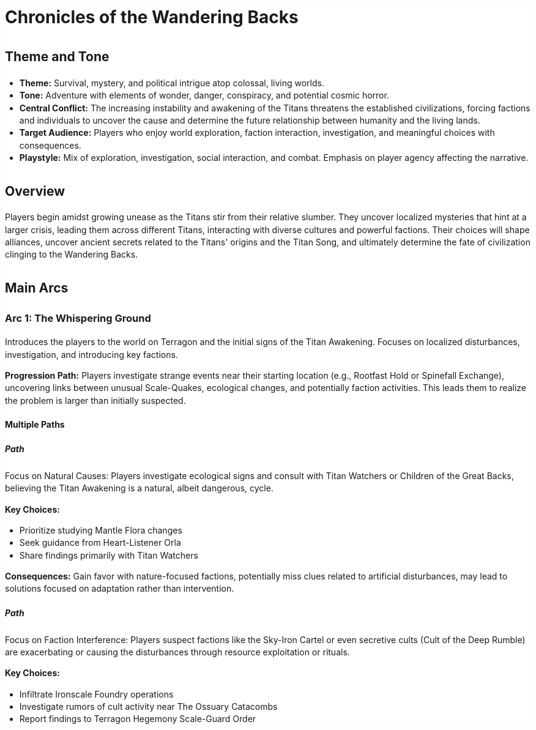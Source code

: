 # Chronicles of the Wandering Backs

## Theme and Tone
- **Theme:** Survival, mystery, and political intrigue atop colossal, living worlds.
- **Tone:** Adventure with elements of wonder, danger, conspiracy, and potential cosmic horror.
- **Central Conflict:** The increasing instability and awakening of the Titans threatens the established civilizations, forcing factions and individuals to uncover the cause and determine the future relationship between humanity and the living lands.
- **Target Audience:** Players who enjoy world exploration, faction interaction, investigation, and meaningful choices with consequences.
- **Playstyle:** Mix of exploration, investigation, social interaction, and combat. Emphasis on player agency affecting the narrative.

## Overview
Players begin amidst growing unease as the Titans stir from their relative slumber. They uncover localized mysteries that hint at a larger crisis, leading them across different Titans, interacting with diverse cultures and powerful factions. Their choices will shape alliances, uncover ancient secrets related to the Titans' origins and the Titan Song, and ultimately determine the fate of civilization clinging to the Wandering Backs.

## Main Arcs
### Arc 1: The Whispering Ground
Introduces the players to the world on Terragon and the initial signs of the Titan Awakening. Focuses on localized disturbances, investigation, and introducing key factions.

**Progression Path:** Players investigate strange events near their starting location (e.g., Rootfast Hold or Spinefall Exchange), uncovering links between unusual Scale-Quakes, ecological changes, and potentially faction activities. This leads them to realize the problem is larger than initially suspected.

#### Multiple Paths
##### Path
Focus on Natural Causes: Players investigate ecological signs and consult with Titan Watchers or Children of the Great Backs, believing the Titan Awakening is a natural, albeit dangerous, cycle.

**Key Choices:**
- Prioritize studying Mantle Flora changes
- Seek guidance from Heart-Listener Orla
- Share findings primarily with Titan Watchers

**Consequences:** Gain favor with nature-focused factions, potentially miss clues related to artificial disturbances, may lead to solutions focused on adaptation rather than intervention.

##### Path
Focus on Faction Interference: Players suspect factions like the Sky-Iron Cartel or even secretive cults (Cult of the Deep Rumble) are exacerbating or causing the disturbances through resource exploitation or rituals.

**Key Choices:**
- Infiltrate Ironscale Foundry operations
- Investigate rumors of cult activity near The Ossuary Catacombs
- Report findings to Terragon Hegemony Scale-Guard Order

